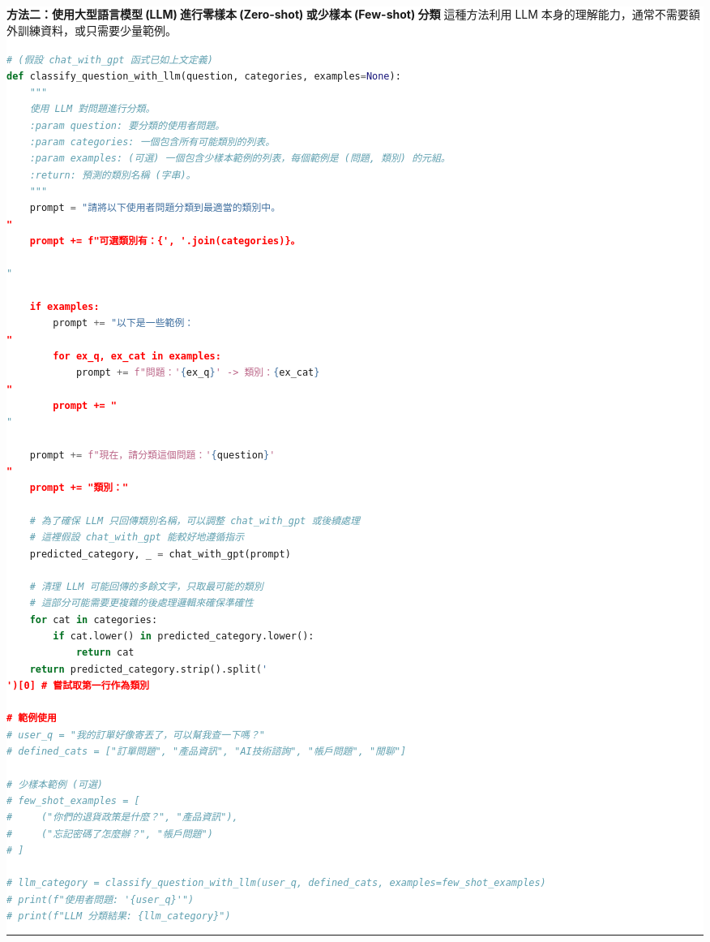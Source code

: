 **方法二：使用大型語言模型 (LLM) 進行零樣本 (Zero-shot) 或少樣本 (Few-shot) 分類**
這種方法利用 LLM 本身的理解能力，通常不需要額外訓練資料，或只需要少量範例。

```python
# (假設 chat_with_gpt 函式已如上文定義)
def classify_question_with_llm(question, categories, examples=None):
    """
    使用 LLM 對問題進行分類。
    :param question: 要分類的使用者問題。
    :param categories: 一個包含所有可能類別的列表。
    :param examples: (可選) 一個包含少樣本範例的列表，每個範例是 (問題, 類別) 的元組。
    :return: 預測的類別名稱 (字串)。
    """
    prompt = "請將以下使用者問題分類到最適當的類別中。
"
    prompt += f"可選類別有：{', '.join(categories)}。

"

    if examples:
        prompt += "以下是一些範例：
"
        for ex_q, ex_cat in examples:
            prompt += f"問題：'{ex_q}' -> 類別：{ex_cat}
"
        prompt += "
"
    
    prompt += f"現在，請分類這個問題：'{question}'
"
    prompt += "類別："
    
    # 為了確保 LLM 只回傳類別名稱，可以調整 chat_with_gpt 或後續處理
    # 這裡假設 chat_with_gpt 能較好地遵循指示
    predicted_category, _ = chat_with_gpt(prompt) 
    
    # 清理 LLM 可能回傳的多餘文字，只取最可能的類別
    # 這部分可能需要更複雜的後處理邏輯來確保準確性
    for cat in categories:
        if cat.lower() in predicted_category.lower():
            return cat
    return predicted_category.strip().split('
')[0] # 嘗試取第一行作為類別

# 範例使用
# user_q = "我的訂單好像寄丟了，可以幫我查一下嗎？"
# defined_cats = ["訂單問題", "產品資訊", "AI技術諮詢", "帳戶問題", "閒聊"]

# 少樣本範例 (可選)
# few_shot_examples = [
#     ("你們的退貨政策是什麼？", "產品資訊"),
#     ("忘記密碼了怎麼辦？", "帳戶問題")
# ]

# llm_category = classify_question_with_llm(user_q, defined_cats, examples=few_shot_examples)
# print(f"使用者問題: '{user_q}'")
# print(f"LLM 分類結果: {llm_category}")
```

---
